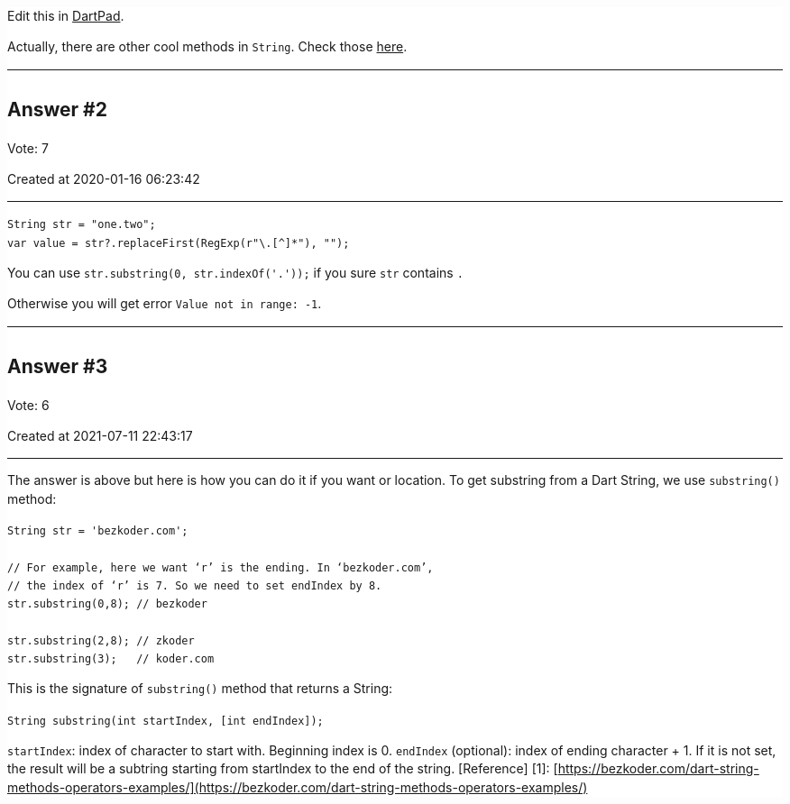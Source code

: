 
Edit this in [DartPad](https://dartpad.dartlang.org/85b942a46e922bb50d05fbc0134c0c6e).

Actually, there are other cool methods in `String`. Check those [here](https://api.dart.dev/stable/2.6.0/dart-core/String-class.html). 


------------
    
    
## Answer \#2

 Vote: 7

Created at 2020-01-16 06:23:42

------------

```
String str = "one.two";
var value = str?.replaceFirst(RegExp(r"\.[^]*"), "");
```


You can use `str.substring(0, str.indexOf('.'));` if you sure `str` contains `.`

Otherwise you will get error `Value not in range: -1`.


------------
    
    
## Answer \#3

 Vote: 6

Created at 2021-07-11 22:43:17

------------

The answer is above but here is how you can do it if you want  or location.
To get substring from a Dart String, we use `substring()` method:
```
String str = 'bezkoder.com';

// For example, here we want ‘r’ is the ending. In ‘bezkoder.com’,
// the index of ‘r’ is 7. So we need to set endIndex by 8.
str.substring(0,8); // bezkoder

str.substring(2,8); // zkoder
str.substring(3);   // koder.com
```

This is the signature of `substring()` method that returns a String:
```
String substring(int startIndex, [int endIndex]);
```

`startIndex`: index of character to start with. Beginning index is 0.
`endIndex` (optional): index of ending character + 1. If it is not set, the result will be a subtring starting from startIndex to the end of the string.
[Reference]
[1]: [https://bezkoder.com/dart-string-methods-operators-examples/](https://bezkoder.com/dart-string-methods-operators-examples/)
